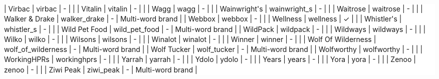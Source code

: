 | Virbac | virbac | - |  |
| Vitalin | vitalin | - |  |
| Wagg | wagg | - |  |
| Wainwright's | wainwright_s | - |  |
| Waitrose | waitrose | - |  |
| Walker & Drake | walker_drake | - | Multi-word brand |
| Webbox | webbox | - |  |
| Wellness | wellness | ✓ |  |
| Whistler's | whistler_s | - |  |
| Wild Pet Food | wild_pet_food | - | Multi-word brand |
| WildPack | wildpack | - |  |
| Wildways | wildways | - |  |
| Wilko | wilko | - |  |
| Wilsons | wilsons | - |  |
| Winalot | winalot | - |  |
| Winner | winner | - |  |
| Wolf Of Wilderness | wolf_of_wilderness | - | Multi-word brand |
| Wolf Tucker | wolf_tucker | - | Multi-word brand |
| Wolfworthy | wolfworthy | - |  |
| WorkingHPRs | workinghprs | - |  |
| Yarrah | yarrah | - |  |
| Ydolo | ydolo | - |  |
| Years | years | - |  |
| Yora | yora | - |  |
| Zenoo | zenoo | - |  |
| Ziwi Peak | ziwi_peak | - | Multi-word brand |
